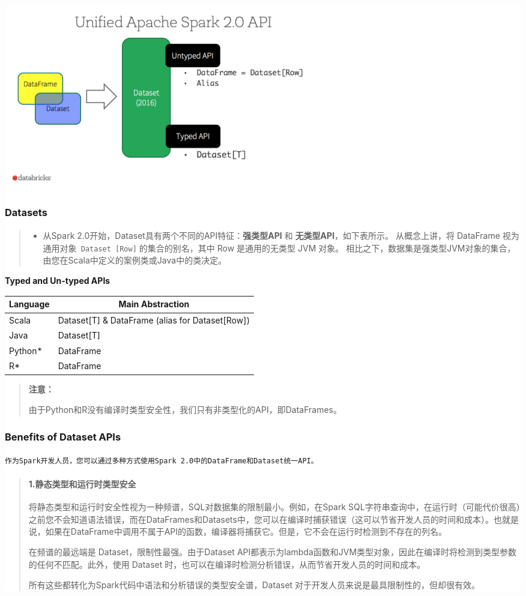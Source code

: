 

![spark](/img/Spark/SparkSQL/spark_rdd_df_ds1.png)





### Datasets

> - 从Spark 2.0开始，Dataset具有两个不同的API特征：**强类型API** 和 **无类型API**，如下表所示。 从概念上讲，将 DataFrame 视为通用对象` Dataset [Row]` 的集合的别名，其中 Row 是通用的无类型 JVM 对象。 相比之下，数据集是强类型JVM对象的集合，由您在Scala中定义的案例类或Java中的类决定。



**Typed and Un-typed APIs**

| Language | Main Abstraction                                |
| -------- | ----------------------------------------------- |
| Scala    | Dataset[T] & DataFrame (alias for Dataset[Row]) |
| Java     | Dataset[T]                                      |
| Python*  | DataFrame                                       |
| R*       | DataFrame                                       |

> **注意：**
>
> 由于Python和R没有编译时类型安全性，我们只有非类型化的API，即DataFrames。



### Benefits of Dataset APIs

`作为Spark开发人员，您可以通过多种方式使用Spark 2.0中的DataFrame和Dataset统一API。`

> #### 1.静态类型和运行时类型安全
>
> 将静态类型和运行时安全性视为一种频谱，SQL对数据集的限制最小。例如，在Spark SQL字符串查询中，在运行时（可能代价很高）之前您不会知道语法错误，而在DataFrames和Datasets中，您可以在编译时捕获错误（这可以节省开发人员的时间和成本）。也就是说，如果在DataFrame中调用不属于API的函数，编译器将捕获它。但是，它不会在运行时检测到不存在的列名。
>
> 在频谱的最远端是 Dataset，限制性最强。由于Dataset API都表示为lambda函数和JVM类型对象，因此在编译时将检测到类型参数的任何不匹配。此外，使用 Dataset 时，也可以在编译时检测分析错误，从而节省开发人员的时间和成本。
>
> 所有这些都转化为Spark代码中语法和分析错误的类型安全谱，Dataset 对于开发人员来说是最具限制性的，但却很有效。
